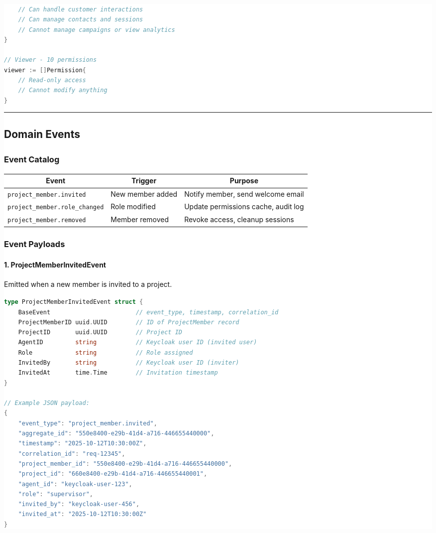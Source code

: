 ```go
    // Can handle customer interactions
    // Can manage contacts and sessions
    // Cannot manage campaigns or view analytics
}

// Viewer - 10 permissions
viewer := []Permission{
    // Read-only access
    // Cannot modify anything
}
```

---

## Domain Events

### Event Catalog

| Event | Trigger | Purpose |
|-------|---------|---------|
| `project_member.invited` | New member added | Notify member, send welcome email |
| `project_member.role_changed` | Role modified | Update permissions cache, audit log |
| `project_member.removed` | Member removed | Revoke access, cleanup sessions |

### Event Payloads

#### 1. ProjectMemberInvitedEvent

Emitted when a new member is invited to a project.

```go
type ProjectMemberInvitedEvent struct {
    BaseEvent                        // event_type, timestamp, correlation_id
    ProjectMemberID uuid.UUID        // ID of ProjectMember record
    ProjectID       uuid.UUID        // Project ID
    AgentID         string           // Keycloak user ID (invited user)
    Role            string           // Role assigned
    InvitedBy       string           // Keycloak user ID (inviter)
    InvitedAt       time.Time        // Invitation timestamp
}

// Example JSON payload:
{
    "event_type": "project_member.invited",
    "aggregate_id": "550e8400-e29b-41d4-a716-446655440000",
    "timestamp": "2025-10-12T10:30:00Z",
    "correlation_id": "req-12345",
    "project_member_id": "550e8400-e29b-41d4-a716-446655440000",
    "project_id": "660e8400-e29b-41d4-a716-446655440001",
    "agent_id": "keycloak-user-123",
    "role": "supervisor",
    "invited_by": "keycloak-user-456",
    "invited_at": "2025-10-12T10:30:00Z"
}
```
